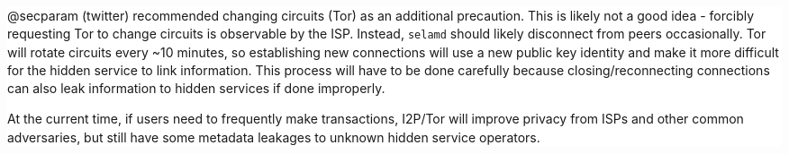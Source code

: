 @secparam (twitter) recommended changing circuits (Tor) as an additional
precaution. This is likely not a good idea - forcibly requesting Tor to change
circuits is observable by the ISP. Instead, `selamd` should likely disconnect
from peers occasionally. Tor will rotate circuits every ~10 minutes, so
establishing new connections will use a new public key identity and make it
more difficult for the hidden service to link information. This process will
have to be done carefully because closing/reconnecting connections can also
leak information to hidden services if done improperly.

At the current time, if users need to frequently make transactions, I2P/Tor
will improve privacy from ISPs and other common adversaries, but still have
some metadata leakages to unknown hidden service operators.
